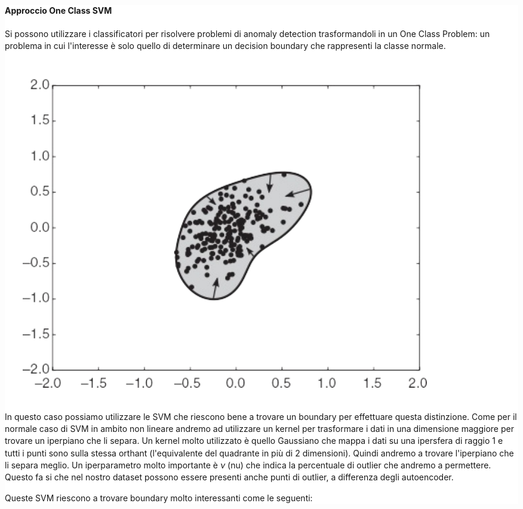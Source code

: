 #### Approccio One Class SVM

Si possono utilizzare i classificatori per risolvere problemi di anomaly detection trasformandoli in un One Class Problem: un problema in cui l'interesse è solo quello di determinare un decision boundary che rappresenti la classe normale.

![one class](./imgs/oneclass.png)

In questo caso possiamo utilizzare le SVM che riescono bene a trovare un boundary per effettuare questa distinzione. Come per il normale caso di SVM in ambito non lineare andremo ad utilizzare un kernel per trasformare i dati in una dimensione maggiore per trovare un iperpiano che li separa. Un kernel molto utilizzato è quello Gaussiano che mappa i dati su una ipersfera di raggio 1 e tutti i punti sono sulla stessa orthant (l'equivalente del quadrante in più di 2 dimensioni). Quindi andremo a trovare l'iperpiano che li separa meglio.
Un iperparametro molto importante è $\nu$ (nu) che indica la percentuale di outlier che andremo a permettere. Questo fa si che nel nostro dataset possono essere presenti anche punti di outlier, a differenza degli autoencoder.

Queste SVM riescono a trovare boundary molto interessanti come le seguenti:
